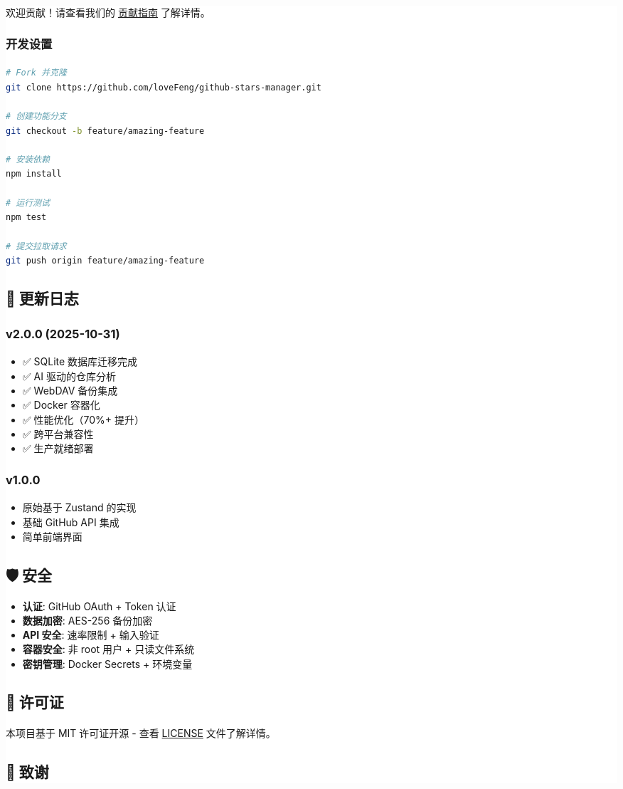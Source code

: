 欢迎贡献！请查看我们的 [贡献指南](CONTRIBUTING.md) 了解详情。

### 开发设置

```bash
# Fork 并克隆
git clone https://github.com/loveFeng/github-stars-manager.git

# 创建功能分支
git checkout -b feature/amazing-feature

# 安装依赖
npm install

# 运行测试
npm test

# 提交拉取请求
git push origin feature/amazing-feature
```

## 📝 更新日志

### v2.0.0 (2025-10-31)
- ✅ SQLite 数据库迁移完成
- ✅ AI 驱动的仓库分析
- ✅ WebDAV 备份集成
- ✅ Docker 容器化
- ✅ 性能优化（70%+ 提升）
- ✅ 跨平台兼容性
- ✅ 生产就绪部署

### v1.0.0
- 原始基于 Zustand 的实现
- 基础 GitHub API 集成
- 简单前端界面

## 🛡️ 安全

- **认证**: GitHub OAuth + Token 认证
- **数据加密**: AES-256 备份加密
- **API 安全**: 速率限制 + 输入验证
- **容器安全**: 非 root 用户 + 只读文件系统
- **密钥管理**: Docker Secrets + 环境变量

## 📄 许可证

本项目基于 MIT 许可证开源 - 查看 [LICENSE](LICENSE) 文件了解详情。

## 🙏 致谢
